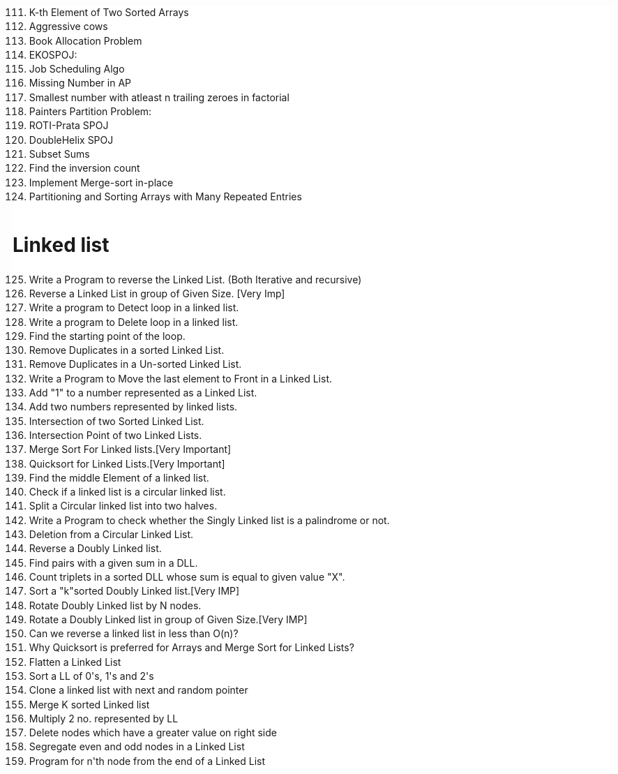 111. K-th Element of Two Sorted Arrays
112. Aggressive cows
113. Book Allocation Problem
114. EKOSPOJ:
115. Job Scheduling Algo
116. Missing Number in AP
117. Smallest number with atleast n trailing zeroes in factorial
118. Painters Partition Problem:
119. ROTI-Prata SPOJ
120. DoubleHelix SPOJ
121. Subset Sums
122. Find the inversion count
123. Implement Merge-sort in-place
124. Partitioning and Sorting Arrays with Many Repeated Entries

# Linked list
125. Write a Program to reverse the Linked List. (Both Iterative and recursive)
126. Reverse a Linked List in group of Given Size. [Very Imp]
127. Write a program to Detect loop in a linked list.
128. Write a program to Delete loop in a linked list.
129. Find the starting point of the loop.
130. Remove Duplicates in a sorted Linked List.
131. Remove Duplicates in a Un-sorted Linked List.
132. Write a Program to Move the last element to Front in a Linked List.
133. Add "1" to a number represented as a Linked List.
134. Add two numbers represented by linked lists.
135. Intersection of two Sorted Linked List.
136. Intersection Point of two Linked Lists.
137. Merge Sort For Linked lists.[Very Important]
138. Quicksort for Linked Lists.[Very Important]
139. Find the middle Element of a linked list.
140. Check if a linked list is a circular linked list.
141. Split a Circular linked list into two halves.
142. Write a Program to check whether the Singly Linked list is a palindrome or not.
143. Deletion from a Circular Linked List.
144. Reverse a Doubly Linked list.
145. Find pairs with a given sum in a DLL.
146. Count triplets in a sorted DLL whose sum is equal to given value "X".
147. Sort a "k"sorted Doubly Linked list.[Very IMP]
148. Rotate Doubly Linked list by N nodes.
149. Rotate a Doubly Linked list in group of Given Size.[Very IMP]
150. Can we reverse a linked list in less than O(n)?
151. Why Quicksort is preferred for Arrays and Merge Sort for Linked Lists?
152. Flatten a Linked List
153. Sort a LL of 0's, 1's and 2's
154. Clone a linked list with next and random pointer
155. Merge K sorted Linked list
156. Multiply 2 no. represented by LL
157. Delete nodes which have a greater value on right side
158. Segregate even and odd nodes in a Linked List
159. Program for n'th node from the end of a Linked List
